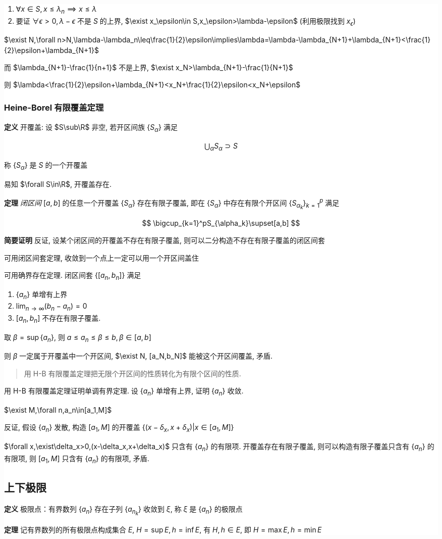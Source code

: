 1. $\forall x\in S,x\leq\lambda_n\implies x\leq\lambda$
2. 要证 $\forall\epsilon>0,\lambda-\epsilon$ 不是 $S$ 的上界, $\exist x_\epsilon\in S,x_\epsilon>\lambda-\epsilon$ (利用极限找到 $x_\epsilon$)

$\exist N,\forall n>N,\lambda-\lambda_n\leq\frac{1}{2}\epsilon\implies\lambda=\lambda-\lambda_{N+1}+\lambda_{N+1}<\frac{1}{2}\epsilon+\lambda_{N+1}$

而 $\lambda_{N+1}-\frac{1}{n+1}$ 不是上界, $\exist x_N>\lambda_{N+1}-\frac{1}{N+1}$

则 $\lambda<\frac{1}{2}\epsilon+\lambda_{N+1}<x_N+\frac{1}{2}\epsilon<x_N+\epsilon$

### Heine-Borel 有限覆盖定理

**定义** 开覆盖: 设 $S\sub\R$ 非空, 若开区间族 $\{S_\alpha\}$ 满足 

$$
\bigcup_\alpha S_\alpha\supset S
$$

称 $\{S_\alpha\}$ 是 $S$ 的一个开覆盖

易知 $\forall S\in\R$, 开覆盖存在.

**定理** *闭区间* $[a,b]$ 的任意一个开覆盖 $\{S_\alpha\}$ 存在有限子覆盖, 即在 $\{S_\alpha\}$ 中存在有限个开区间 $\{S_{\alpha_k}\}^p_{k=1}$ 满足

$$
\bigcup_{k=1}^pS_{\alpha_k}\supset[a,b]
$$

**简要证明** 反证, 设某个闭区间的开覆盖不存在有限子覆盖, 则可以二分构造不存在有限子覆盖的闭区间套

可用闭区间套定理, 收敛到一个点上一定可以用一个开区间盖住

可用确界存在定理. 闭区间套 $\{[a_n,b_n]\}$ 满足

1. $\{a_n\}$ 单增有上界
2. $\lim_{n\to\infty}(b_n-a_n)=0$
3. $[a_n,b_n]$ 不存在有限子覆盖.

取 $\beta=\sup\{a_n\}$, 则 $a\leq a_n\leq\beta\leq b, \beta\in[a,b]$

则 $\beta$ 一定属于开覆盖中一个开区间, $\exist N, [a_N,b_N]$ 能被这个开区间覆盖, 矛盾.

> 用 H-B 有限覆盖定理把无限个开区间的性质转化为有限个区间的性质.

用 H-B 有限覆盖定理证明单调有界定理. 设 $\{a_n\}$ 单增有上界, 证明 $\{a_n\}$ 收敛.

$\exist M,\forall n,a_n\in[a_1,M]$

反证, 假设 $\{a_n\}$ 发散, 构造 $[a_1,M]$ 的开覆盖 $\{(x-\delta_x,x+\delta_x)|x\in[a_1,M]\}$

$\forall x,\exist\delta_x>0,(x-\delta_x,x+\delta_x)$ 只含有 $\{a_n\}$ 的有限项. 开覆盖存在有限子覆盖, 则可以构造有限子覆盖只含有 $\{a_n\}$ 的有限项, 则 $[a_1,M]$ 只含有 $\{a_n\}$ 的有限项, 矛盾.

## 上下极限

**定义** 极限点：有界数列 $\{a_n\}$ 存在子列 $\{a_{n_k}\}$ 收敛到 $\xi$, 称 $\xi$ 是 $\{a_n\}$ 的极限点

**定理** 记有界数列的所有极限点构成集合 $E$, $H=\sup E,h=\inf E$, 有 $H,h\in E$, 即 $H=\max E, h=\min E$
